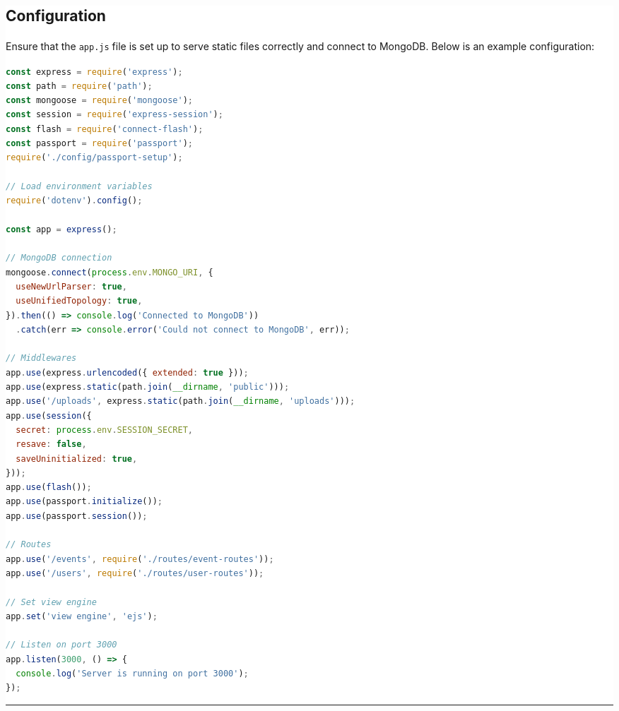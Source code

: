 
## Configuration

Ensure that the `app.js` file is set up to serve static files correctly and connect to MongoDB. Below is an example configuration:

```javascript
const express = require('express');
const path = require('path');
const mongoose = require('mongoose');
const session = require('express-session');
const flash = require('connect-flash');
const passport = require('passport');
require('./config/passport-setup');

// Load environment variables
require('dotenv').config();

const app = express();

// MongoDB connection
mongoose.connect(process.env.MONGO_URI, {
  useNewUrlParser: true,
  useUnifiedTopology: true,
}).then(() => console.log('Connected to MongoDB'))
  .catch(err => console.error('Could not connect to MongoDB', err));

// Middlewares
app.use(express.urlencoded({ extended: true }));
app.use(express.static(path.join(__dirname, 'public')));
app.use('/uploads', express.static(path.join(__dirname, 'uploads')));
app.use(session({
  secret: process.env.SESSION_SECRET,
  resave: false,
  saveUninitialized: true,
}));
app.use(flash());
app.use(passport.initialize());
app.use(passport.session());

// Routes
app.use('/events', require('./routes/event-routes'));
app.use('/users', require('./routes/user-routes'));

// Set view engine
app.set('view engine', 'ejs');

// Listen on port 3000
app.listen(3000, () => {
  console.log('Server is running on port 3000');
});
```

---